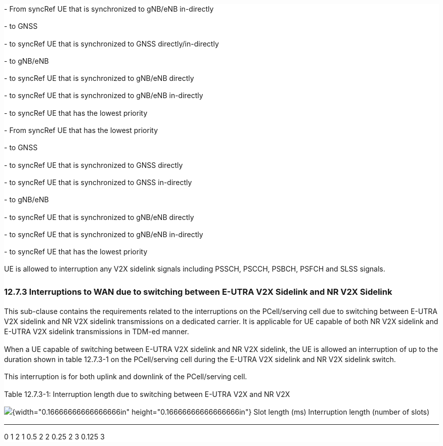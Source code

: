 \- From syncRef UE that is synchronized to gNB/eNB in-directly

\- to GNSS

\- to syncRef UE that is synchronized to GNSS directly/in-directly

\- to gNB/eNB

\- to syncRef UE that is synchronized to gNB/eNB directly

\- to syncRef UE that is synchronized to gNB/eNB in-directly

\- to syncRef UE that has the lowest priority

\- From syncRef UE that has the lowest priority

\- to GNSS

\- to syncRef UE that is synchronized to GNSS directly

\- to syncRef UE that is synchronized to GNSS in-directly

\- to gNB/eNB

\- to syncRef UE that is synchronized to gNB/eNB directly

\- to syncRef UE that is synchronized to gNB/eNB in-directly

\- to syncRef UE that has the lowest priority

UE is allowed to interruption any V2X sidelink signals including PSSCH,
PSCCH, PSBCH, PSFCH and SLSS signals.

### 12.7.3 Interruptions to WAN due to switching between E-UTRA V2X Sidelink and NR V2X Sidelink

This sub-clause contains the requirements related to the interruptions
on the PCell/serving cell due to switching between E-UTRA V2X sidelink
and NR V2X sidelink transmissions on a dedicated carrier. It is
applicable for UE capable of both NR V2X sidelink and E-UTRA V2X
sidelink transmissions in TDM-ed manner.

When a UE capable of switching between E-UTRA V2X sidelink and NR V2X
sidelink, the UE is allowed an interruption of up to the duration shown
in table 12.7.3-1 on the PCell/serving cell during the E-UTRA V2X
sidelink and NR V2X sidelink switch.

This interruption is for both uplink and downlink of the PCell/serving
cell.

Table 12.7.3-1: Interruption length due to switching between E-UTRA V2X
and NR V2X

  ![](./media/image4.wmf){width="0.16666666666666666in" height="0.16666666666666666in"}   Slot length (ms)   Interruption length (number of slots)
  --------------------------------------------------------------------------------------- ------------------ ---------------------------------------
  0                                                                                       1                  2
  1                                                                                       0.5                2
  2                                                                                       0.25               2
  3                                                                                       0.125              3
